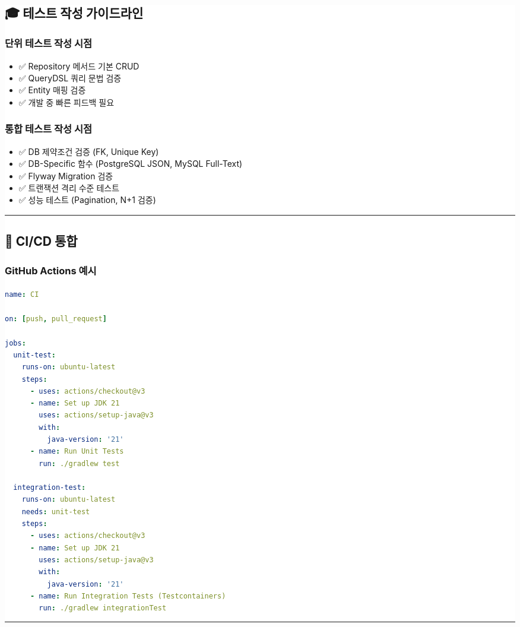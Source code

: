 
## 🎓 테스트 작성 가이드라인

### 단위 테스트 작성 시점
- ✅ Repository 메서드 기본 CRUD
- ✅ QueryDSL 쿼리 문법 검증
- ✅ Entity 매핑 검증
- ✅ 개발 중 빠른 피드백 필요

### 통합 테스트 작성 시점
- ✅ DB 제약조건 검증 (FK, Unique Key)
- ✅ DB-Specific 함수 (PostgreSQL JSON, MySQL Full-Text)
- ✅ Flyway Migration 검증
- ✅ 트랜잭션 격리 수준 테스트
- ✅ 성능 테스트 (Pagination, N+1 검증)

---

## 🚀 CI/CD 통합

### GitHub Actions 예시

```yaml
name: CI

on: [push, pull_request]

jobs:
  unit-test:
    runs-on: ubuntu-latest
    steps:
      - uses: actions/checkout@v3
      - name: Set up JDK 21
        uses: actions/setup-java@v3
        with:
          java-version: '21'
      - name: Run Unit Tests
        run: ./gradlew test

  integration-test:
    runs-on: ubuntu-latest
    needs: unit-test
    steps:
      - uses: actions/checkout@v3
      - name: Set up JDK 21
        uses: actions/setup-java@v3
        with:
          java-version: '21'
      - name: Run Integration Tests (Testcontainers)
        run: ./gradlew integrationTest
```

---